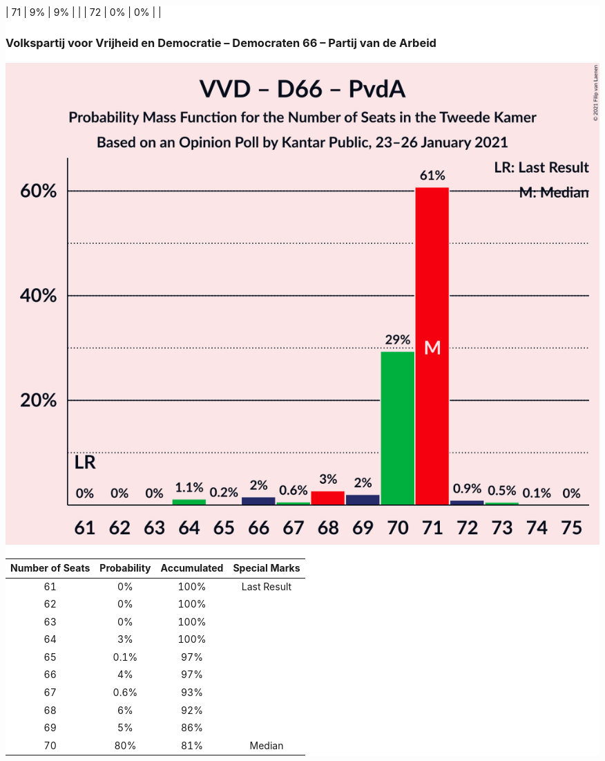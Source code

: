 | 71 | 9% | 9% |  |
| 72 | 0% | 0% |  |

### Volkspartij voor Vrijheid en Democratie – Democraten 66 – Partij van de Arbeid

![Graph with seats probability mass function not yet produced](2021-01-26-KantarPublic-coalitions-seats-pmf-vvd–d66–pvda.png "Seats Probability Mass Function")

| Number of Seats | Probability | Accumulated | Special Marks |
|:---------------:|:-----------:|:-----------:|:-------------:|
| 61 | 0% | 100% | Last Result |
| 62 | 0% | 100% |  |
| 63 | 0% | 100% |  |
| 64 | 3% | 100% |  |
| 65 | 0.1% | 97% |  |
| 66 | 4% | 97% |  |
| 67 | 0.6% | 93% |  |
| 68 | 6% | 92% |  |
| 69 | 5% | 86% |  |
| 70 | 80% | 81% | Median |